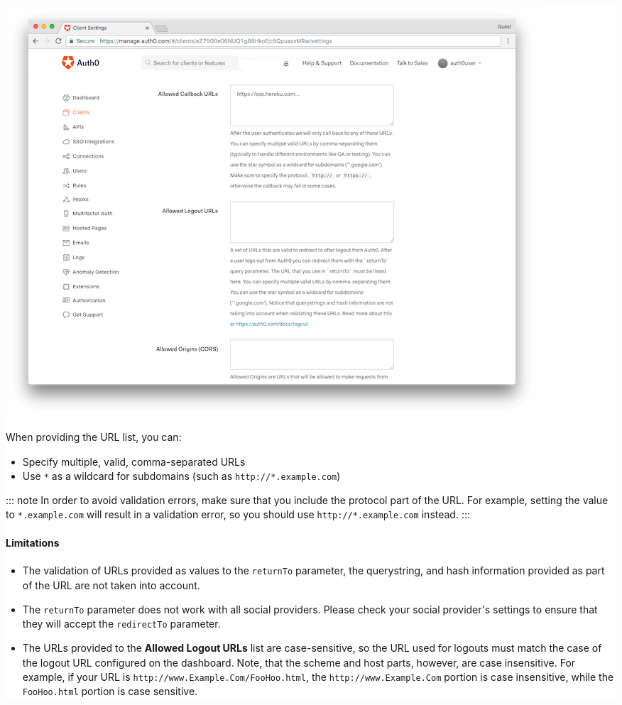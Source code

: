 ![Application level logout screen](/media/articles/logout/client-level-logout.png)

When providing the URL list, you can:

* Specify multiple, valid, comma-separated URLs
* Use `*` as a wildcard for subdomains (such as `http://*.example.com`)

::: note
In order to avoid validation errors, make sure that you include the protocol part of the URL. For example, setting the value to `*.example.com` will result in a validation error, so you should use `http://*.example.com` instead.
:::

#### Limitations

* The validation of URLs provided as values to the `returnTo` parameter, the querystring, and hash information provided as part of the URL are not taken into account.

* The `returnTo` parameter does not work with all social providers. Please check your social provider's settings to ensure that they will accept the `redirectTo` parameter.

* The URLs provided to the **Allowed Logout URLs** list are case-sensitive, so the URL used for logouts must match the case of the logout URL configured on the dashboard. Note, that the scheme and host parts, however, are case insensitive. For example, if your URL is `http://www.Example.Com/FooHoo.html`, the `http://www.Example.Com` portion is case insensitive, while the `FooHoo.html` portion is case sensitive.
